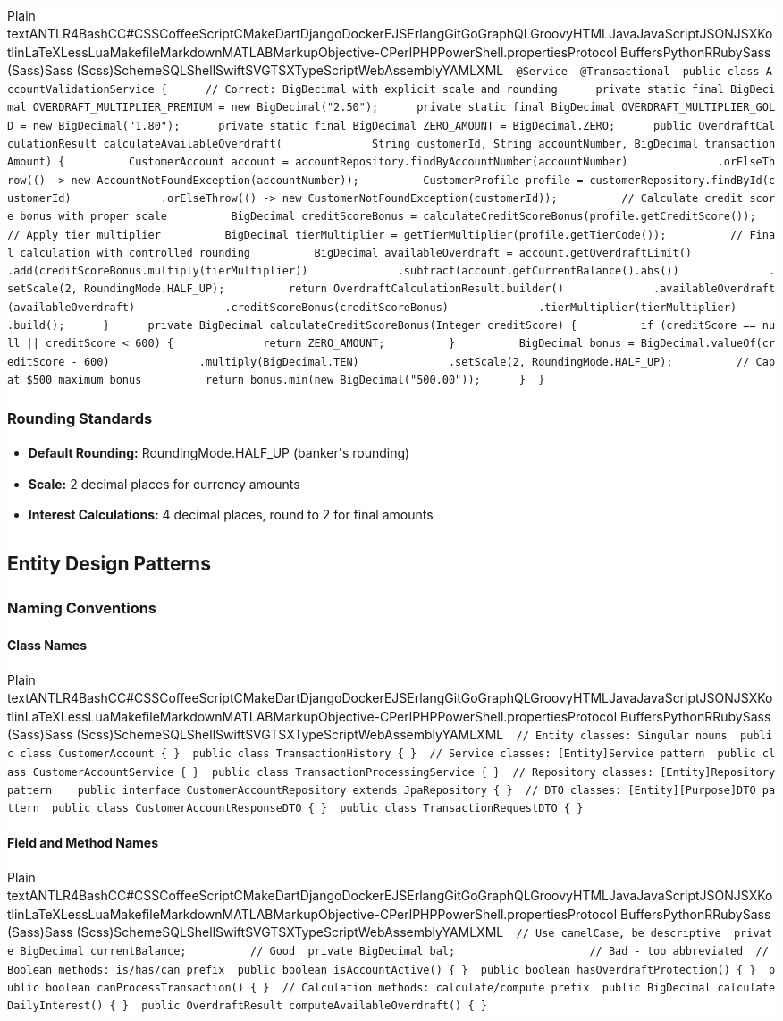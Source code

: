 Plain textANTLR4BashCC#CSSCoffeeScriptCMakeDartDjangoDockerEJSErlangGitGoGraphQLGroovyHTMLJavaJavaScriptJSONJSXKotlinLaTeXLessLuaMakefileMarkdownMATLABMarkupObjective-CPerlPHPPowerShell.propertiesProtocol BuffersPythonRRubySass (Sass)Sass (Scss)SchemeSQLShellSwiftSVGTSXTypeScriptWebAssemblyYAMLXML`   @Service  @Transactional  public class AccountValidationService {      // Correct: BigDecimal with explicit scale and rounding      private static final BigDecimal OVERDRAFT_MULTIPLIER_PREMIUM = new BigDecimal("2.50");      private static final BigDecimal OVERDRAFT_MULTIPLIER_GOLD = new BigDecimal("1.80");      private static final BigDecimal ZERO_AMOUNT = BigDecimal.ZERO;      public OverdraftCalculationResult calculateAvailableOverdraft(              String customerId, String accountNumber, BigDecimal transactionAmount) {          CustomerAccount account = accountRepository.findByAccountNumber(accountNumber)              .orElseThrow(() -> new AccountNotFoundException(accountNumber));          CustomerProfile profile = customerRepository.findById(customerId)              .orElseThrow(() -> new CustomerNotFoundException(customerId));          // Calculate credit score bonus with proper scale          BigDecimal creditScoreBonus = calculateCreditScoreBonus(profile.getCreditScore());          // Apply tier multiplier          BigDecimal tierMultiplier = getTierMultiplier(profile.getTierCode());          // Final calculation with controlled rounding          BigDecimal availableOverdraft = account.getOverdraftLimit()              .add(creditScoreBonus.multiply(tierMultiplier))              .subtract(account.getCurrentBalance().abs())              .setScale(2, RoundingMode.HALF_UP);          return OverdraftCalculationResult.builder()              .availableOverdraft(availableOverdraft)              .creditScoreBonus(creditScoreBonus)              .tierMultiplier(tierMultiplier)              .build();      }      private BigDecimal calculateCreditScoreBonus(Integer creditScore) {          if (creditScore == null || creditScore < 600) {              return ZERO_AMOUNT;          }          BigDecimal bonus = BigDecimal.valueOf(creditScore - 600)              .multiply(BigDecimal.TEN)              .setScale(2, RoundingMode.HALF_UP);          // Cap at $500 maximum bonus          return bonus.min(new BigDecimal("500.00"));      }  }   `

### Rounding Standards

*   **Default Rounding:** RoundingMode.HALF\_UP (banker's rounding)
    
*   **Scale:** 2 decimal places for currency amounts
    
*   **Interest Calculations:** 4 decimal places, round to 2 for final amounts
    

Entity Design Patterns
----------------------

### Naming Conventions

#### Class Names

Plain textANTLR4BashCC#CSSCoffeeScriptCMakeDartDjangoDockerEJSErlangGitGoGraphQLGroovyHTMLJavaJavaScriptJSONJSXKotlinLaTeXLessLuaMakefileMarkdownMATLABMarkupObjective-CPerlPHPPowerShell.propertiesProtocol BuffersPythonRRubySass (Sass)Sass (Scss)SchemeSQLShellSwiftSVGTSXTypeScriptWebAssemblyYAMLXML`   // Entity classes: Singular nouns  public class CustomerAccount { }  public class TransactionHistory { }  // Service classes: [Entity]Service pattern  public class CustomerAccountService { }  public class TransactionProcessingService { }  // Repository classes: [Entity]Repository pattern    public interface CustomerAccountRepository extends JpaRepository { }  // DTO classes: [Entity][Purpose]DTO pattern  public class CustomerAccountResponseDTO { }  public class TransactionRequestDTO { }   `

#### Field and Method Names

Plain textANTLR4BashCC#CSSCoffeeScriptCMakeDartDjangoDockerEJSErlangGitGoGraphQLGroovyHTMLJavaJavaScriptJSONJSXKotlinLaTeXLessLuaMakefileMarkdownMATLABMarkupObjective-CPerlPHPPowerShell.propertiesProtocol BuffersPythonRRubySass (Sass)Sass (Scss)SchemeSQLShellSwiftSVGTSXTypeScriptWebAssemblyYAMLXML`   // Use camelCase, be descriptive  private BigDecimal currentBalance;          // Good  private BigDecimal bal;                     // Bad - too abbreviated  // Boolean methods: is/has/can prefix  public boolean isAccountActive() { }  public boolean hasOverdraftProtection() { }  public boolean canProcessTransaction() { }  // Calculation methods: calculate/compute prefix  public BigDecimal calculateDailyInterest() { }  public OverdraftResult computeAvailableOverdraft() { }   `
